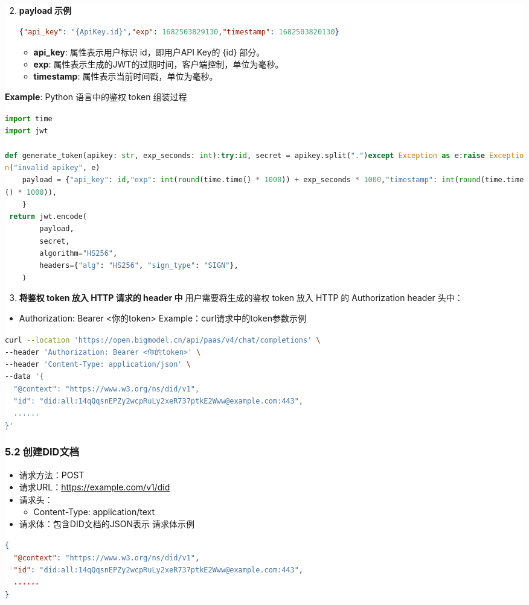 2. **payload 示例**

   ```json
   {"api_key": "{ApiKey.id}","exp": 1682503829130,"timestamp": 1682503820130}
   ```
   - **api_key**: 属性表示用户标识 id，即用户API Key的 {id} 部分。
   - **exp**: 属性表示生成的JWT的过期时间，客户端控制，单位为毫秒。
   - **timestamp**: 属性表示当前时间戳，单位为毫秒。

**Example**: Python 语言中的鉴权 token 组装过程

```python
import time
import jwt
 
def generate_token(apikey: str, exp_seconds: int):try:id, secret = apikey.split(".")except Exception as e:raise Exception("invalid apikey", e)
    payload = {"api_key": id,"exp": int(round(time.time() * 1000)) + exp_seconds * 1000,"timestamp": int(round(time.time() * 1000)),
    }
 return jwt.encode(
        payload,
        secret,
        algorithm="HS256",
        headers={"alg": "HS256", "sign_type": "SIGN"},
    )
```

3. **将鉴权 token 放入 HTTP 请求的 header 中**
用户需要将生成的鉴权 token 放入 HTTP 的 Authorization header 头中：
- Authorization: Bearer <你的token>
Example：curl请求中的token参数示例
```bash
curl --location 'https://open.bigmodel.cn/api/paas/v4/chat/completions' \
--header 'Authorization: Bearer <你的token>' \
--header 'Content-Type: application/json' \
--data '{
  "@context": "https://www.w3.org/ns/did/v1",
  "id": "did:all:14qQqsnEPZy2wcpRuLy2xeR737ptkE2Www@example.com:443",
  ......
}'
```

### 5.2 创建DID文档
- 请求方法：POST
- 请求URL：https://example.com/v1/did
- 请求头：
  - Content-Type: application/text
- 请求体：包含DID文档的JSON表示
请求体示例  
```json
{
  "@context": "https://www.w3.org/ns/did/v1",
  "id": "did:all:14qQqsnEPZy2wcpRuLy2xeR737ptkE2Www@example.com:443",
  ......
}
```
